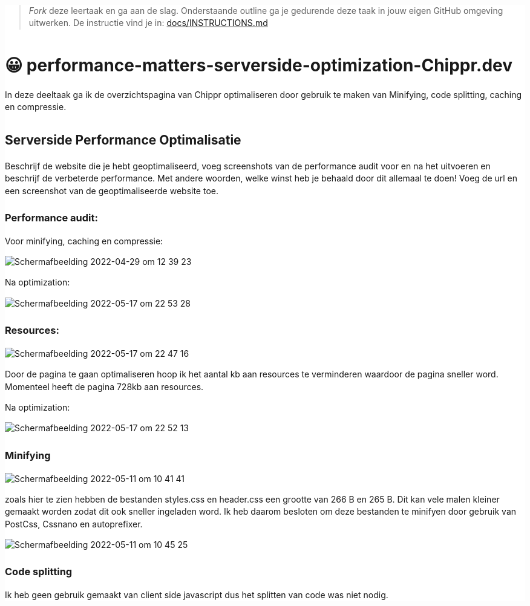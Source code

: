 > _Fork_ deze leertaak en ga aan de slag. Onderstaande outline ga je gedurende deze taak in jouw eigen GitHub omgeving uitwerken. De instructie vind je in: [docs/INSTRUCTIONS.md](docs/INSTRUCTIONS.md)

# 😀 performance-matters-serverside-optimization-Chippr.dev
In deze deeltaak ga ik de overzichtspagina van Chippr optimaliseren door gebruik te maken van Minifying, code splitting, caching en compressie.


## Serverside Performance Optimalisatie
Beschrijf de website die je hebt geoptimaliseerd, voeg screenshots van de performance audit voor en na het uitvoeren en beschrijf de verbeterde performance. Met andere woorden, welke winst heb je behaald door dit allemaal te doen! Voeg de url en een screenshot van de geoptimaliseerde website toe.

### Performance audit: 

Voor minifying, caching en compressie:

<img width="700" alt="Schermafbeelding 2022-04-29 om 12 39 23" src="https://user-images.githubusercontent.com/90189750/165929518-dd50e579-530b-4592-9471-efc3b15971db.png">

Na optimization:

<img width="713" alt="Schermafbeelding 2022-05-17 om 22 53 28" src="https://user-images.githubusercontent.com/90189750/168908250-7cbb0d84-c03c-4bcf-b701-71059c129627.png">



### Resources:

<img width="713" alt="Schermafbeelding 2022-05-17 om 22 47 16" src="https://user-images.githubusercontent.com/90189750/168907260-729bf576-43e3-4d13-ae8e-912b8ec9c5bd.png">

Door de pagina te gaan optimaliseren hoop ik het aantal kb aan resources te verminderen waardoor de pagina sneller word. Momenteel heeft de pagina 728kb aan resources. 

Na optimization:

<img width="713" alt="Schermafbeelding 2022-05-17 om 22 52 13" src="https://user-images.githubusercontent.com/90189750/168908054-e5e40da2-81a0-4586-9ef5-36617e57d527.png">



### Minifying
<img width="700" alt="Schermafbeelding 2022-05-11 om 10 41 41" src="https://user-images.githubusercontent.com/90189750/167807762-996ebd25-d4ef-4cf0-9b2b-8f35b4bb5b31.png">

zoals hier te zien hebben de bestanden styles.css en header.css een grootte van 266 B en 265 B. Dit kan vele malen kleiner gemaakt worden zodat dit ook sneller ingeladen word. Ik heb daarom besloten om deze bestanden te minifyen door gebruik van PostCss, Cssnano en autoprefixer. 

<img width="790" alt="Schermafbeelding 2022-05-11 om 10 45 25" src="https://user-images.githubusercontent.com/90189750/167808765-51b38daf-48e6-442c-b3b4-76a0ece7e7c2.png">




### Code splitting
Ik heb geen gebruik gemaakt van client side javascript dus het splitten van code was niet nodig.
